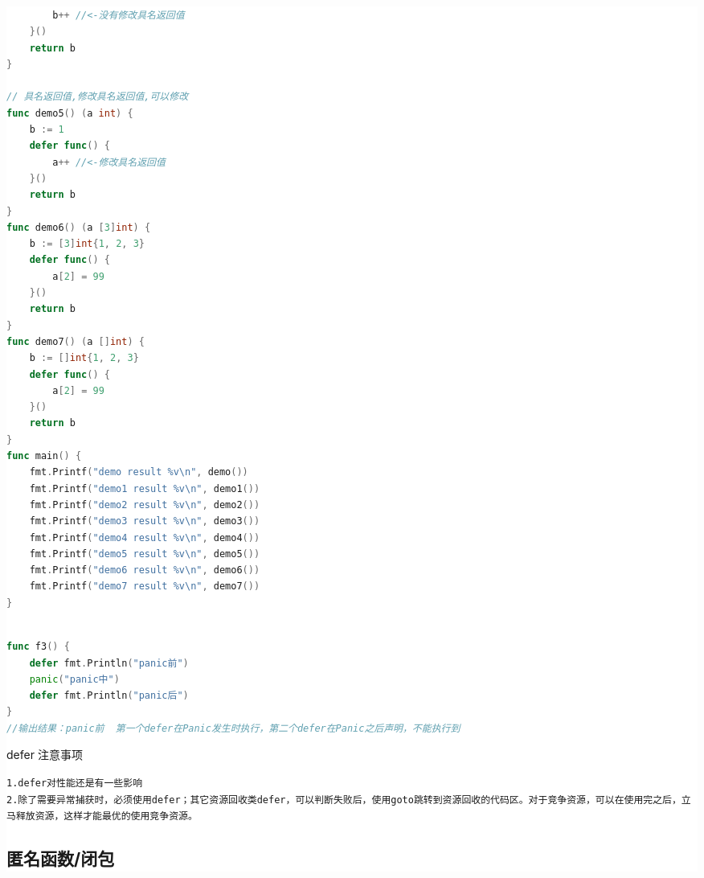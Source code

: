 ```Go
		b++ //<-没有修改具名返回值
	}()
	return b
}

// 具名返回值,修改具名返回值,可以修改
func demo5() (a int) {
	b := 1
	defer func() {
		a++ //<-修改具名返回值
	}()
	return b
}
func demo6() (a [3]int) {
	b := [3]int{1, 2, 3}
	defer func() {
		a[2] = 99
	}()
	return b
}
func demo7() (a []int) {
	b := []int{1, 2, 3}
	defer func() {
		a[2] = 99
	}()
	return b
}
func main() {
	fmt.Printf("demo result %v\n", demo())
	fmt.Printf("demo1 result %v\n", demo1())
	fmt.Printf("demo2 result %v\n", demo2())
	fmt.Printf("demo3 result %v\n", demo3())
	fmt.Printf("demo4 result %v\n", demo4())
	fmt.Printf("demo5 result %v\n", demo5())
	fmt.Printf("demo6 result %v\n", demo6())
	fmt.Printf("demo7 result %v\n", demo7())
}

```
```Go
       
func f3() {
    defer fmt.Println("panic前")
    panic("panic中")
    defer fmt.Println("panic后")
}
//输出结果：panic前  第一个defer在Panic发生时执行，第二个defer在Panic之后声明，不能执行到
```

defer 注意事项

    1.defer对性能还是有一些影响
    2.除了需要异常捕获时，必须使用defer；其它资源回收类defer，可以判断失败后，使用goto跳转到资源回收的代码区。对于竞争资源，可以在使用完之后，立马释放资源，这样才能最优的使用竞争资源。
## 匿名函数/闭包
